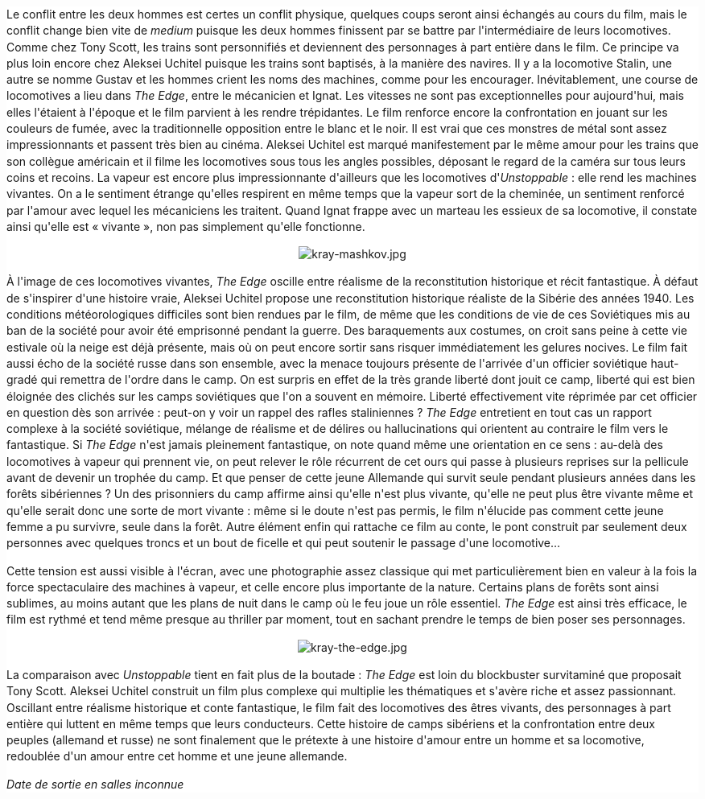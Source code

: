 <p>Le conflit entre les deux hommes est certes un conflit physique, quelques coups seront ainsi échangés au cours du film, mais le conflit change bien vite de <em>medium</em> puisque les deux hommes finissent par se battre par l'intermédiaire de leurs locomotives. Comme chez Tony Scott, les trains sont personnifiés et deviennent des personnages à part entière dans le film. Ce principe va plus loin encore chez Aleksei Uchitel puisque les trains sont baptisés, à la manière des navires. Il y a la locomotive Stalin, une autre se nomme Gustav et les hommes crient les noms des machines, comme pour les encourager. Inévitablement, une course de locomotives a lieu dans <em>The Edge</em>, entre le mécanicien et Ignat. Les vitesses ne sont pas exceptionnelles pour aujourd'hui, mais elles l'étaient à l'époque et le film parvient à les rendre trépidantes. Le film renforce encore la confrontation en jouant sur les couleurs de fumée, avec la traditionnelle opposition entre le blanc et le noir. Il est vrai que ces monstres de métal sont assez impressionnants et passent très bien au cinéma. Aleksei Uchitel est marqué manifestement par le même amour pour les trains que son collègue américain et il filme les locomotives sous tous les angles possibles, déposant le regard de la caméra sur tous leurs coins et recoins. La vapeur est encore plus impressionnante d'ailleurs que les locomotives d'<em>Unstoppable</em> : elle rend les machines vivantes. On a le sentiment étrange qu'elles respirent en même temps que la vapeur sort de la cheminée, un sentiment renforcé par l'amour avec lequel les mécaniciens les traitent. Quand Ignat frappe avec un marteau les essieux de sa locomotive, il constate ainsi qu'elle est « vivante », non pas simplement qu'elle fonctionne.</p>

<div style="text-align: center;"><img class="aligncenter" src="https://voiretmanger.fr/wp-content/uploads/2010/12/kray-mashkov.jpg" border="0" alt="kray-mashkov.jpg" width="690" height="388" /></div>
<p>À l'image de ces locomotives vivantes, <em>The Edge</em> oscille entre réalisme de la reconstitution historique et récit fantastique. À défaut de s'inspirer d'une histoire vraie, Aleksei Uchitel propose une reconstitution historique réaliste de la Sibérie des années 1940. Les conditions météorologiques difficiles sont bien rendues par le film, de même que les conditions de vie de ces Soviétiques mis au ban de la société pour avoir été emprisonné pendant la guerre. Des baraquements aux costumes, on croit sans peine à cette vie estivale où la neige est déjà présente, mais où on peut encore sortir sans risquer immédiatement les gelures nocives. Le film fait aussi écho de la société russe dans son ensemble, avec la menace toujours présente de l'arrivée d'un officier soviétique haut-gradé qui remettra de l'ordre dans le camp. On est surpris en effet de la très grande liberté dont jouit ce camp, liberté qui est bien éloignée des clichés sur les camps soviétiques que l'on a souvent en mémoire. Liberté effectivement vite réprimée par cet officier en question dès son arrivée : peut-on y voir un rappel des rafles staliniennes ? <em>The Edge</em> entretient en tout cas un rapport complexe à la société soviétique, mélange de réalisme et de délires ou hallucinations qui orientent au contraire le film vers le fantastique. Si <em>The Edge</em> n'est jamais pleinement fantastique, on note quand même une orientation en ce sens : au-delà des locomotives à vapeur qui prennent vie, on peut relever le rôle récurrent de cet ours qui passe à plusieurs reprises sur la pellicule avant de devenir un trophée du camp. Et que penser de cette jeune Allemande qui survit seule pendant plusieurs années dans les forêts sibériennes ? Un des prisonniers du camp affirme ainsi qu'elle n'est plus vivante, qu'elle ne peut plus être vivante même et qu'elle serait donc une sorte de mort vivante : même si le doute n'est pas permis, le film n'élucide pas comment cette jeune femme a pu survivre, seule dans la forêt. Autre élément enfin qui rattache ce film au conte, le pont construit par seulement deux personnes avec quelques troncs et un bout de ficelle et qui peut soutenir le passage d'une locomotive…</p>
<p>Cette tension est aussi visible à l'écran, avec une photographie assez classique qui met particulièrement bien en valeur à la fois la force spectaculaire des machines à vapeur, et celle encore plus importante de la nature. Certains plans de forêts sont ainsi sublimes, au moins autant que les plans de nuit dans le camp où le feu joue un rôle essentiel. <em>The Edge</em> est ainsi très efficace, le film est rythmé et tend même presque au thriller par moment, tout en sachant prendre le temps de bien poser ses personnages.</p>

<div style="text-align: center;"><img class="aligncenter" src="https://voiretmanger.fr/wp-content/uploads/2010/12/kray-the-edge.jpg" border="0" alt="kray-the-edge.jpg" width="690" height="388" /></div>
<p>La comparaison avec <em>Unstoppable</em> tient en fait plus de la boutade : <em>The Edge</em> est loin du blockbuster survitaminé que proposait Tony Scott. Aleksei Uchitel construit un film plus complexe qui multiplie les thématiques et s'avère riche et assez passionnant. Oscillant entre réalisme historique et conte fantastique, le film fait des locomotives des êtres vivants, des personnages à part entière qui luttent en même temps que leurs conducteurs. Cette histoire de camps sibériens et la confrontation entre deux peuples (allemand et russe) ne sont finalement que le prétexte à une histoire d'amour entre un homme et sa locomotive, redoublée d'un amour entre cet homme et une jeune allemande.</p>
<em>Date de sortie en salles inconnue</em>
